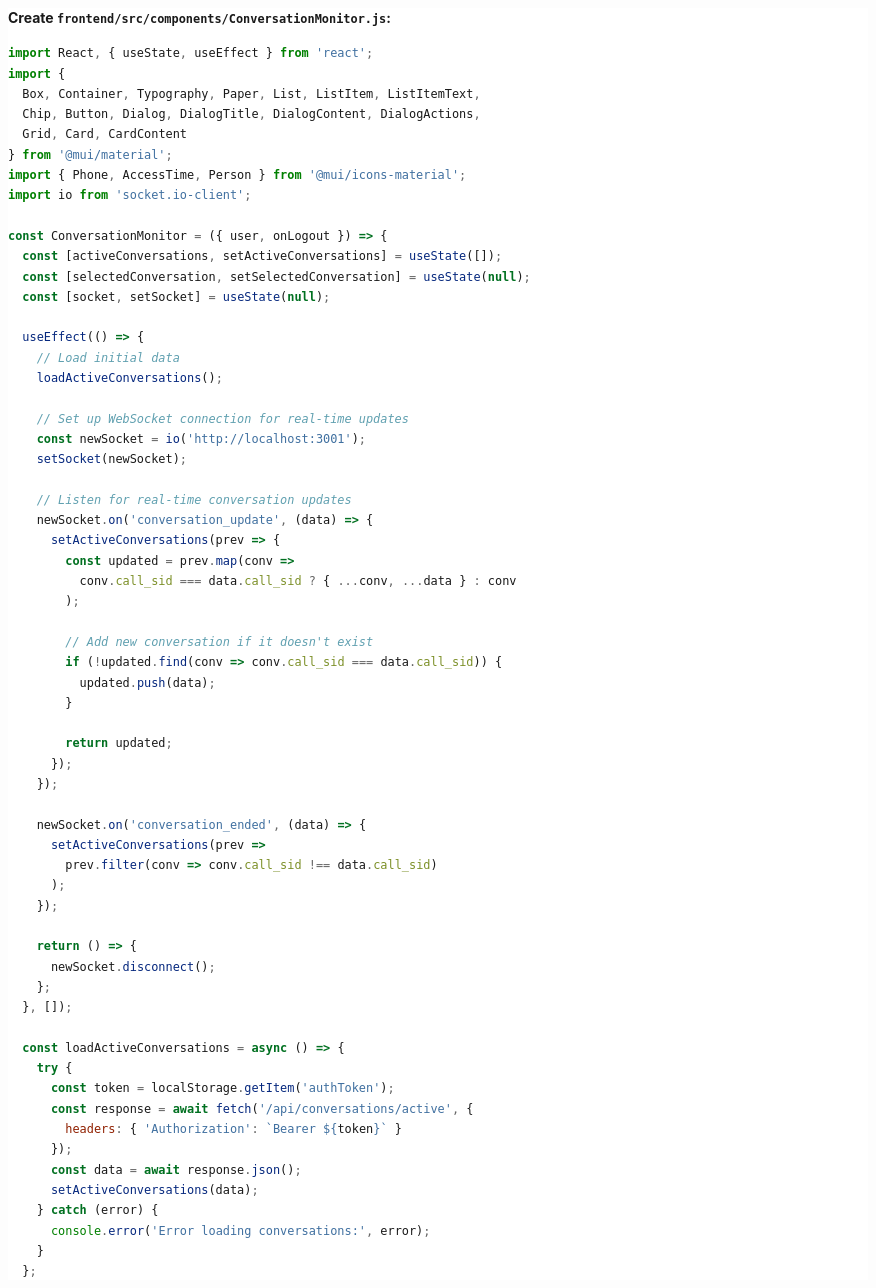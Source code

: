 **Create `frontend/src/components/ConversationMonitor.js`:**
```javascript
import React, { useState, useEffect } from 'react';
import {
  Box, Container, Typography, Paper, List, ListItem, ListItemText,
  Chip, Button, Dialog, DialogTitle, DialogContent, DialogActions,
  Grid, Card, CardContent
} from '@mui/material';
import { Phone, AccessTime, Person } from '@mui/icons-material';
import io from 'socket.io-client';

const ConversationMonitor = ({ user, onLogout }) => {
  const [activeConversations, setActiveConversations] = useState([]);
  const [selectedConversation, setSelectedConversation] = useState(null);
  const [socket, setSocket] = useState(null);

  useEffect(() => {
    // Load initial data
    loadActiveConversations();

    // Set up WebSocket connection for real-time updates
    const newSocket = io('http://localhost:3001');
    setSocket(newSocket);

    // Listen for real-time conversation updates
    newSocket.on('conversation_update', (data) => {
      setActiveConversations(prev => {
        const updated = prev.map(conv => 
          conv.call_sid === data.call_sid ? { ...conv, ...data } : conv
        );
        
        // Add new conversation if it doesn't exist
        if (!updated.find(conv => conv.call_sid === data.call_sid)) {
          updated.push(data);
        }

        return updated;
      });
    });

    newSocket.on('conversation_ended', (data) => {
      setActiveConversations(prev => 
        prev.filter(conv => conv.call_sid !== data.call_sid)
      );
    });

    return () => {
      newSocket.disconnect();
    };
  }, []);

  const loadActiveConversations = async () => {
    try {
      const token = localStorage.getItem('authToken');
      const response = await fetch('/api/conversations/active', {
        headers: { 'Authorization': `Bearer ${token}` }
      });
      const data = await response.json();
      setActiveConversations(data);
    } catch (error) {
      console.error('Error loading conversations:', error);
    }
  };

```